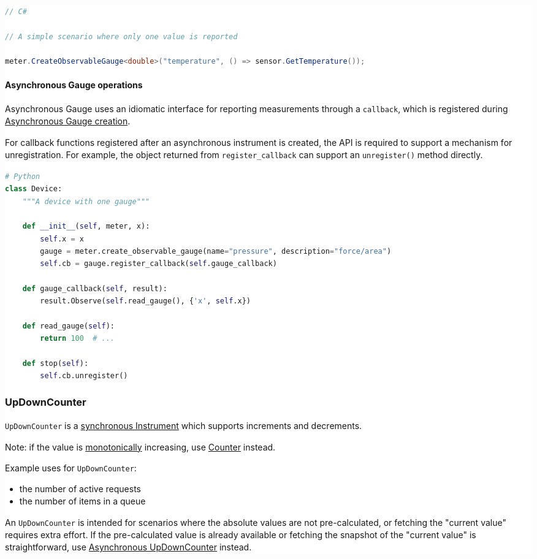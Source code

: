 ```csharp
// C#

// A simple scenario where only one value is reported

meter.CreateObservableGauge<double>("temperature", () => sensor.GetTemperature());
```

#### Asynchronous Gauge operations

Asynchronous Gauge uses an idiomatic interface for reporting
measurements through a `callback`, which is registered during
[Asynchronous Gauge creation](#asynchronous-gauge-creation).

For callback functions registered after an asynchronous instrument is
created, the API is required to support a mechanism for
unregistration.  For example, the object returned from `register_callback`
can support an `unregister()` method directly.

```python
# Python
class Device:
    """A device with one gauge"""

    def __init__(self, meter, x):
        self.x = x
        gauge = meter.create_observable_gauge(name="pressure", description="force/area")
        self.cb = gauge.register_callback(self.gauge_callback)

    def gauge_callback(self, result):
        result.Observe(self.read_gauge(), {'x', self.x})

    def read_gauge(self):
        return 100  # ...

    def stop(self):
        self.cb.unregister()
```

### UpDownCounter

`UpDownCounter` is a [synchronous Instrument](#synchronous-instrument-api) which
supports increments and decrements.

Note: if the value is
[monotonically](https://en.wikipedia.org/wiki/Monotonic_function) increasing, use
[Counter](#counter) instead.

Example uses for `UpDownCounter`:

* the number of active requests
* the number of items in a queue

An `UpDownCounter` is intended for scenarios where the absolute values are not
pre-calculated, or fetching the "current value" requires extra effort. If the
pre-calculated value is already available or fetching the snapshot of the
"current value" is straightforward, use [Asynchronous
UpDownCounter](#asynchronous-updowncounter) instead.
